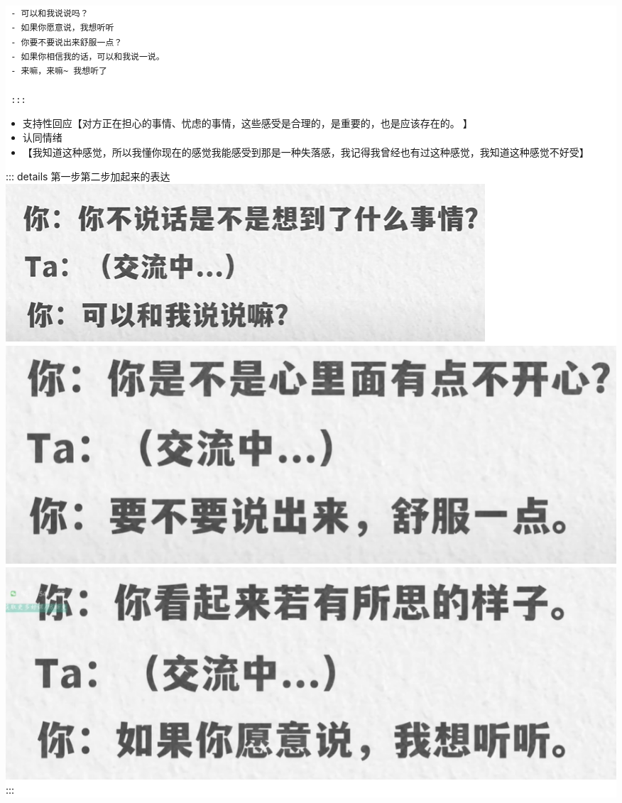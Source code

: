      - 可以和我说说吗？
     - 如果你愿意说，我想听听
     - 你要不要说出来舒服一点？
     - 如果你相信我的话，可以和我说一说。
     - 来嘛，来嘛~ 我想听了

     :::

   - 支持性回应【对方正在担心的事情、忧虑的事情，这些感受是合理的，是重要的，也是应该存在的。 】
   - 认同情绪
   - 【我知道这种感觉，所以我懂你现在的感觉我能感受到那是一种失落感，我记得我曾经也有过这种感觉，我知道这种感觉不好受】

::: details 第一步第二步加起来的表达
![alt text](assets/image-5.png)
![alt text](assets/image-6.png)
![alt text](assets/image-7.png)
:::
